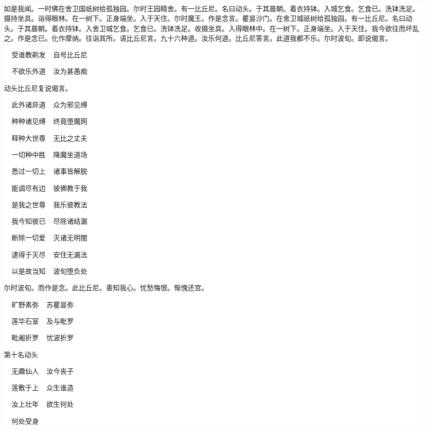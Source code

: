 如是我闻。一时佛在舍卫国祇树给孤独园。尔时王园精舍。有一比丘尼。名曰动头。于其晨朝。着衣持钵。入城乞食。乞食已。洗钵洗足。摄持坐具。诣得眼林。在一树下。正身端坐。入于天住。尔时魔王。作是念言。瞿昙沙门。在舍卫城祇树给孤独园。有一比丘尼。名曰动头。于其晨朝。着衣持钵。入舍卫城乞食。乞食已。洗钵洗足。收摄坐具。入得眼林中。在一树下。正身端坐。入于天住。我今欲往而坏乱之。作是念已。化作摩纳。往诣其所。语比丘尼言。九十六种道。汝乐何道。比丘尼答言。此道我都不乐。尔时波旬。即说偈言。

&nbsp;&nbsp;&nbsp;&nbsp;受谁教剃发&nbsp;&nbsp;&nbsp;&nbsp;自号比丘尼

&nbsp;&nbsp;&nbsp;&nbsp;不欲乐外道&nbsp;&nbsp;&nbsp;&nbsp;汝为甚愚痴


动头比丘尼复说偈言。

&nbsp;&nbsp;&nbsp;&nbsp;此外诸异道&nbsp;&nbsp;&nbsp;&nbsp;众为邪见缚

&nbsp;&nbsp;&nbsp;&nbsp;种种诸见缚&nbsp;&nbsp;&nbsp;&nbsp;终竟堕魔网

&nbsp;&nbsp;&nbsp;&nbsp;释种大世尊&nbsp;&nbsp;&nbsp;&nbsp;无比之丈夫

&nbsp;&nbsp;&nbsp;&nbsp;一切种中胜&nbsp;&nbsp;&nbsp;&nbsp;降魔坐道场

&nbsp;&nbsp;&nbsp;&nbsp;悉过一切上&nbsp;&nbsp;&nbsp;&nbsp;诸事皆解脱

&nbsp;&nbsp;&nbsp;&nbsp;能调尽有边&nbsp;&nbsp;&nbsp;&nbsp;彼佛教于我

&nbsp;&nbsp;&nbsp;&nbsp;是我之世尊&nbsp;&nbsp;&nbsp;&nbsp;我乐彼教法

&nbsp;&nbsp;&nbsp;&nbsp;我今知彼已&nbsp;&nbsp;&nbsp;&nbsp;尽除诸结漏

&nbsp;&nbsp;&nbsp;&nbsp;断除一切爱&nbsp;&nbsp;&nbsp;&nbsp;灭诸无明闇

&nbsp;&nbsp;&nbsp;&nbsp;逮得于灭尽&nbsp;&nbsp;&nbsp;&nbsp;安住无漏法

&nbsp;&nbsp;&nbsp;&nbsp;以是故当知&nbsp;&nbsp;&nbsp;&nbsp;波旬堕负处


尔时波旬。而作是念。此比丘尼。善知我心。忧愁悔恨。惭愧还宫。

&nbsp;&nbsp;&nbsp;&nbsp;旷野素弥&nbsp;&nbsp;&nbsp;&nbsp;苏瞿昙弥

&nbsp;&nbsp;&nbsp;&nbsp;莲华石室&nbsp;&nbsp;&nbsp;&nbsp;及与毗罗

&nbsp;&nbsp;&nbsp;&nbsp;毗阇折罗&nbsp;&nbsp;&nbsp;&nbsp;忧波折罗


第十名动头

&nbsp;&nbsp;&nbsp;&nbsp;无趣仙人&nbsp;&nbsp;&nbsp;&nbsp;汝今丧子

&nbsp;&nbsp;&nbsp;&nbsp;莲敷于上&nbsp;&nbsp;&nbsp;&nbsp;众生谁造

&nbsp;&nbsp;&nbsp;&nbsp;汝上壮年&nbsp;&nbsp;&nbsp;&nbsp;欲生何处

&nbsp;&nbsp;&nbsp;&nbsp;何处受身